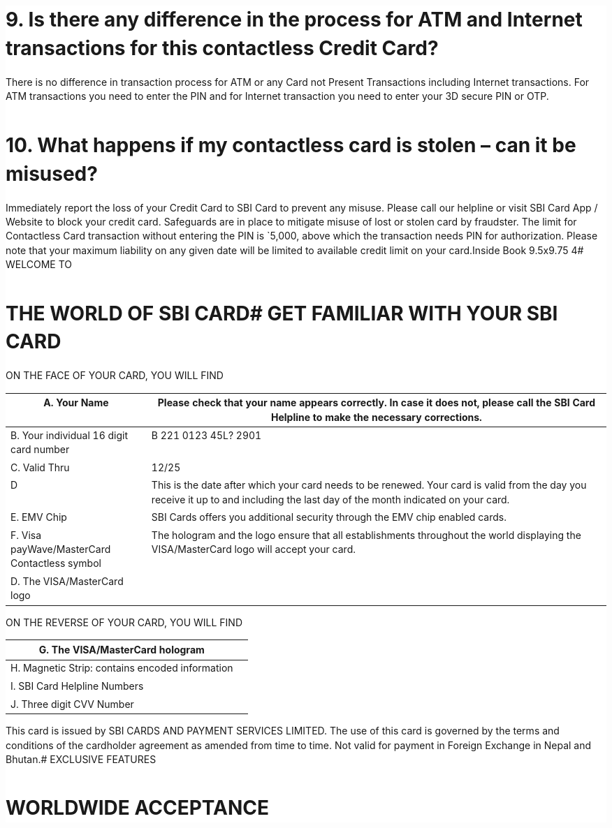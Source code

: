 # 9. Is there any difference in the process for ATM and Internet transactions for this contactless Credit Card?

There is no difference in transaction process for ATM or any Card not Present Transactions including Internet transactions. For ATM transactions you need to enter the PIN and for Internet transaction you need to enter your 3D secure PIN or OTP.

# 10. What happens if my contactless card is stolen – can it be misused?

Immediately report the loss of your Credit Card to SBI Card to prevent any misuse. Please call our helpline or visit SBI Card App / Website to block your credit card. Safeguards are in place to mitigate misuse of lost or stolen card by fraudster. The limit for Contactless Card transaction without entering the PIN is `5,000, above which the transaction needs PIN for authorization. Please note that your maximum liability on any given date will be limited to available credit limit on your card.Inside Book 9.5x9.75
                                               4# WELCOME TO

# THE WORLD OF SBI CARD# GET FAMILIAR WITH YOUR SBI CARD

ON THE FACE OF YOUR CARD, YOU WILL FIND

|A. Your Name|Please check that your name appears correctly. In case it does not, please call the SBI Card Helpline to make the necessary corrections.|
|---|---|
|B. Your individual 16 digit card number|B 221 0123 45L? 2901|
|C. Valid Thru|12/25|
|D|This is the date after which your card needs to be renewed. Your card is valid from the day you receive it up to and including the last day of the month indicated on your card.|
|E. EMV Chip|SBI Cards offers you additional security through the EMV chip enabled cards.|
|F. Visa payWave/MasterCard Contactless symbol|The hologram and the logo ensure that all establishments throughout the world displaying the VISA/MasterCard logo will accept your card.|
|D. The VISA/MasterCard logo| |

ON THE REVERSE OF YOUR CARD, YOU WILL FIND

|G. The VISA/MasterCard hologram| |
|---|---|
|H. Magnetic Strip: contains encoded information| |
|I. SBI Card Helpline Numbers| |
|J. Three digit CVV Number| |

This card is issued by SBI CARDS AND PAYMENT SERVICES LIMITED. The use of this card is governed by the terms and conditions of the cardholder agreement as amended from time to time. Not valid for payment in Foreign Exchange in Nepal and Bhutan.# EXCLUSIVE FEATURES

# WORLDWIDE ACCEPTANCE
